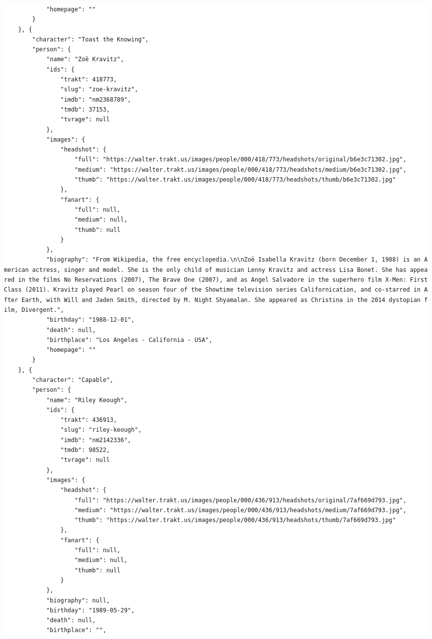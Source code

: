                 "homepage": ""
            }
        }, {
            "character": "Toast the Knowing",
            "person": {
                "name": "Zoë Kravitz",
                "ids": {
                    "trakt": 418773,
                    "slug": "zoe-kravitz",
                    "imdb": "nm2368789",
                    "tmdb": 37153,
                    "tvrage": null
                },
                "images": {
                    "headshot": {
                        "full": "https://walter.trakt.us/images/people/000/418/773/headshots/original/b6e3c71302.jpg",
                        "medium": "https://walter.trakt.us/images/people/000/418/773/headshots/medium/b6e3c71302.jpg",
                        "thumb": "https://walter.trakt.us/images/people/000/418/773/headshots/thumb/b6e3c71302.jpg"
                    },
                    "fanart": {
                        "full": null,
                        "medium": null,
                        "thumb": null
                    }
                },
                "biography": "From Wikipedia, the free encyclopedia.\n\nZoë Isabella Kravitz (born December 1, 1988) is an American actress, singer and model. She is the only child of musician Lenny Kravitz and actress Lisa Bonet. She has appeared in the films No Reservations (2007), The Brave One (2007), and as Angel Salvadore in the superhero film X-Men: First Class (2011). Kravitz played Pearl on season four of the Showtime television series Californication, and co-starred in After Earth, with Will and Jaden Smith, directed by M. Night Shyamalan. She appeared as Christina in the 2014 dystopian film, Divergent.",
                "birthday": "1988-12-01",
                "death": null,
                "birthplace": "Los Angeles - California - USA",
                "homepage": ""
            }
        }, {
            "character": "Capable",
            "person": {
                "name": "Riley Keough",
                "ids": {
                    "trakt": 436913,
                    "slug": "riley-keough",
                    "imdb": "nm2142336",
                    "tmdb": 98522,
                    "tvrage": null
                },
                "images": {
                    "headshot": {
                        "full": "https://walter.trakt.us/images/people/000/436/913/headshots/original/7af669d793.jpg",
                        "medium": "https://walter.trakt.us/images/people/000/436/913/headshots/medium/7af669d793.jpg",
                        "thumb": "https://walter.trakt.us/images/people/000/436/913/headshots/thumb/7af669d793.jpg"
                    },
                    "fanart": {
                        "full": null,
                        "medium": null,
                        "thumb": null
                    }
                },
                "biography": null,
                "birthday": "1989-05-29",
                "death": null,
                "birthplace": "",